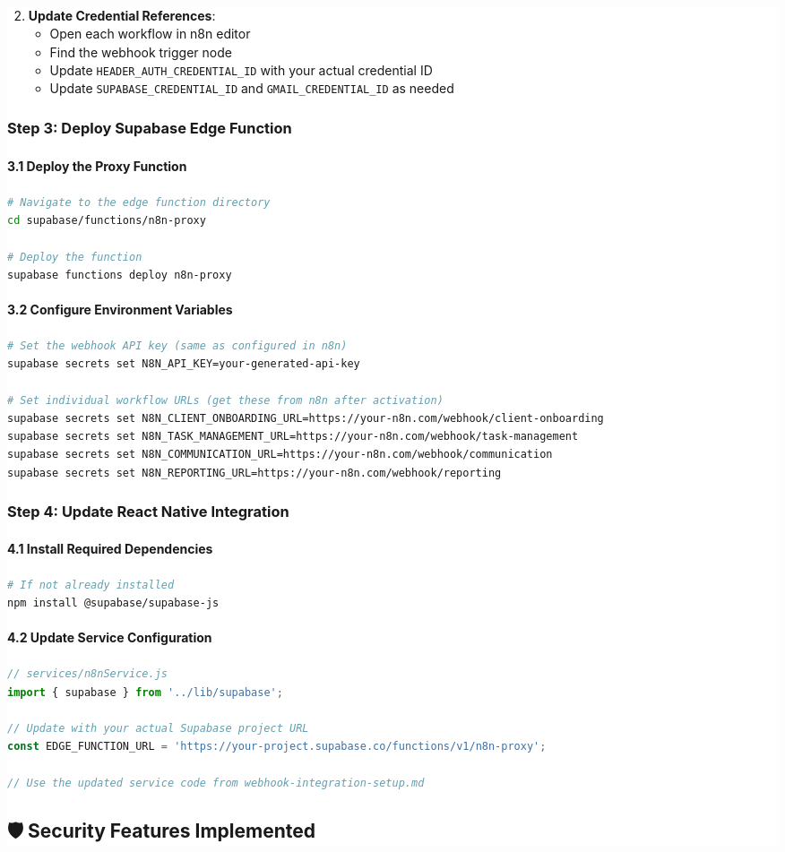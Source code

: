 2. **Update Credential References**:
   - Open each workflow in n8n editor
   - Find the webhook trigger node
   - Update `HEADER_AUTH_CREDENTIAL_ID` with your actual credential ID
   - Update `SUPABASE_CREDENTIAL_ID` and `GMAIL_CREDENTIAL_ID` as needed

### Step 3: Deploy Supabase Edge Function

#### 3.1 Deploy the Proxy Function

```bash
# Navigate to the edge function directory
cd supabase/functions/n8n-proxy

# Deploy the function
supabase functions deploy n8n-proxy
```

#### 3.2 Configure Environment Variables

```bash
# Set the webhook API key (same as configured in n8n)
supabase secrets set N8N_API_KEY=your-generated-api-key

# Set individual workflow URLs (get these from n8n after activation)
supabase secrets set N8N_CLIENT_ONBOARDING_URL=https://your-n8n.com/webhook/client-onboarding
supabase secrets set N8N_TASK_MANAGEMENT_URL=https://your-n8n.com/webhook/task-management
supabase secrets set N8N_COMMUNICATION_URL=https://your-n8n.com/webhook/communication
supabase secrets set N8N_REPORTING_URL=https://your-n8n.com/webhook/reporting
```

### Step 4: Update React Native Integration

#### 4.1 Install Required Dependencies

```bash
# If not already installed
npm install @supabase/supabase-js
```

#### 4.2 Update Service Configuration

```javascript
// services/n8nService.js
import { supabase } from '../lib/supabase';

// Update with your actual Supabase project URL
const EDGE_FUNCTION_URL = 'https://your-project.supabase.co/functions/v1/n8n-proxy';

// Use the updated service code from webhook-integration-setup.md
```

## 🛡️ Security Features Implemented
